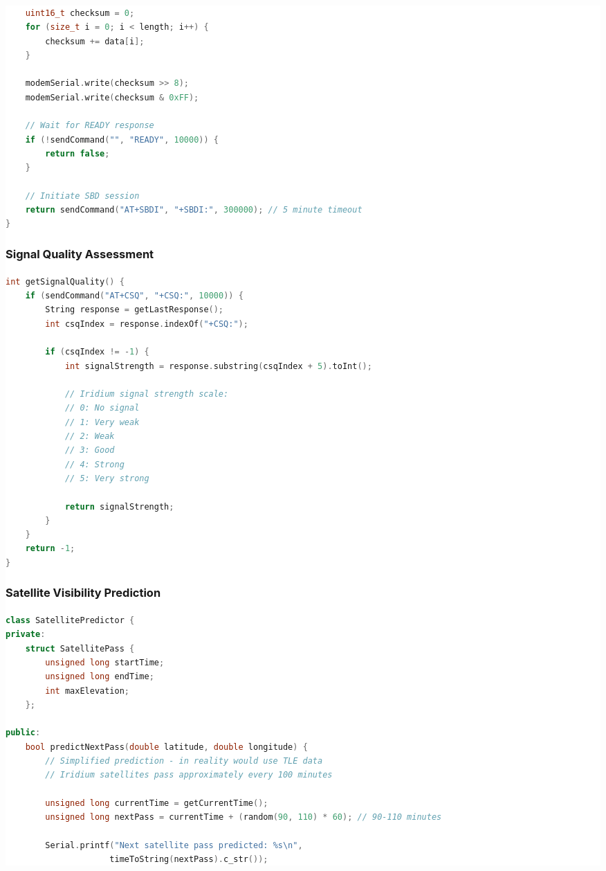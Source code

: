 ```cpp
    uint16_t checksum = 0;
    for (size_t i = 0; i < length; i++) {
        checksum += data[i];
    }
    
    modemSerial.write(checksum >> 8);
    modemSerial.write(checksum & 0xFF);
    
    // Wait for READY response
    if (!sendCommand("", "READY", 10000)) {
        return false;
    }
    
    // Initiate SBD session
    return sendCommand("AT+SBDI", "+SBDI:", 300000); // 5 minute timeout
}
```

### Signal Quality Assessment
```cpp
int getSignalQuality() {
    if (sendCommand("AT+CSQ", "+CSQ:", 10000)) {
        String response = getLastResponse();
        int csqIndex = response.indexOf("+CSQ:");
        
        if (csqIndex != -1) {
            int signalStrength = response.substring(csqIndex + 5).toInt();
            
            // Iridium signal strength scale:
            // 0: No signal
            // 1: Very weak
            // 2: Weak  
            // 3: Good
            // 4: Strong
            // 5: Very strong
            
            return signalStrength;
        }
    }
    return -1;
}
```

### Satellite Visibility Prediction
```cpp
class SatellitePredictor {
private:
    struct SatellitePass {
        unsigned long startTime;
        unsigned long endTime;
        int maxElevation;
    };
    
public:
    bool predictNextPass(double latitude, double longitude) {
        // Simplified prediction - in reality would use TLE data
        // Iridium satellites pass approximately every 100 minutes
        
        unsigned long currentTime = getCurrentTime();
        unsigned long nextPass = currentTime + (random(90, 110) * 60); // 90-110 minutes
        
        Serial.printf("Next satellite pass predicted: %s\n", 
                     timeToString(nextPass).c_str());
```